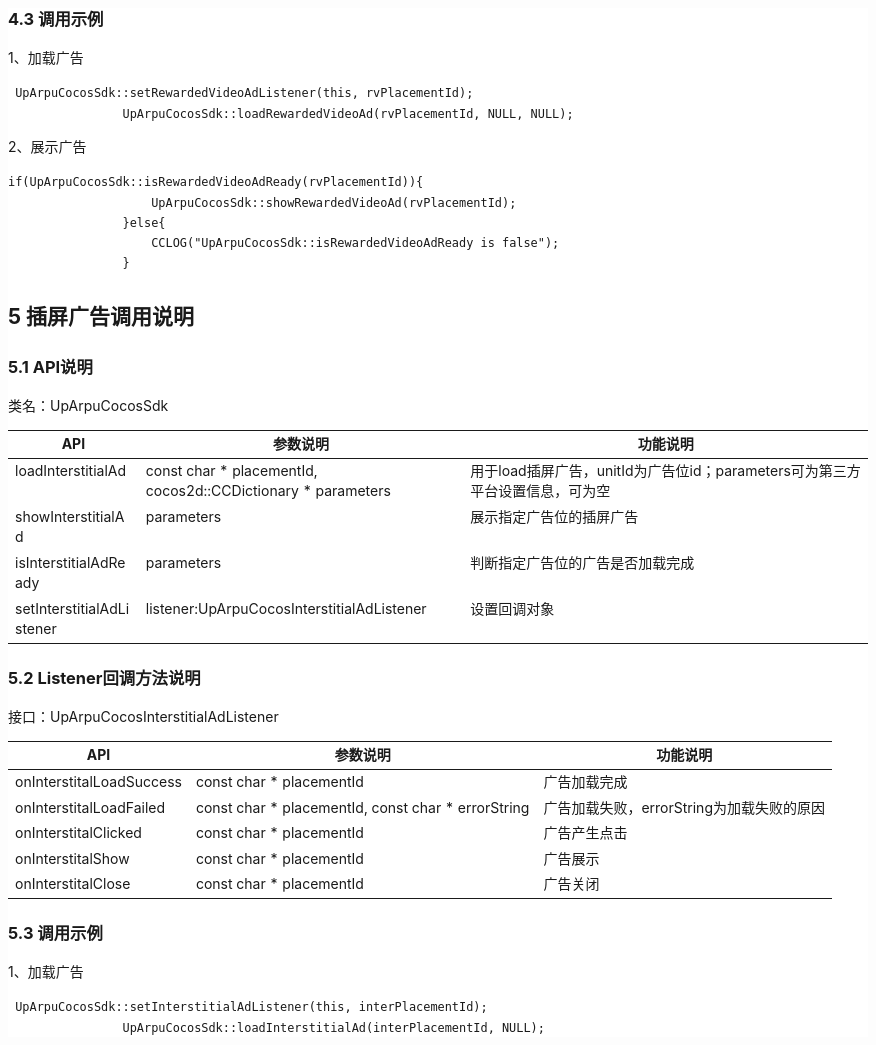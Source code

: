 ### 4.3 调用示例

1、加载广告

```
 UpArpuCocosSdk::setRewardedVideoAdListener(this, rvPlacementId);
                UpArpuCocosSdk::loadRewardedVideoAd(rvPlacementId, NULL, NULL);
```

2、展示广告

```
if(UpArpuCocosSdk::isRewardedVideoAdReady(rvPlacementId)){
                    UpArpuCocosSdk::showRewardedVideoAd(rvPlacementId);
                }else{
                    CCLOG("UpArpuCocosSdk::isRewardedVideoAdReady is false");
                }
```

<h2 id='5'>5 插屏广告调用说明 </h2>

### 5.1 API说明

类名：UpArpuCocosSdk

| API | 参数说明 | 功能说明|
| --- | --- |---|
| loadInterstitialAd|const char * placementId, cocos2d::CCDictionary  * parameters|用于load插屏广告，unitId为广告位id；parameters可为第三方平台设置信息，可为空|
|showInterstitialAd| parameters |展示指定广告位的插屏广告|
|isInterstitialAdReady| parameters |判断指定广告位的广告是否加载完成|
|setInterstitialAdListener|listener:UpArpuCocosInterstitialAdListener|设置回调对象|

### 5.2 Listener回调方法说明

接口：UpArpuCocosInterstitialAdListener

| API | 参数说明 | 功能说明|
| --- | --- |---|
|onInterstitalLoadSuccess|const char * placementId|广告加载完成|
|onInterstitalLoadFailed|const char * placementId, const char * errorString|广告加载失败，errorString为加载失败的原因|
|onInterstitalClicked|const char * placementId|广告产生点击|
|onInterstitalShow|const char * placementId|广告展示|
|onInterstitalClose|const char * placementId|广告关闭|


### 5.3 调用示例

1、加载广告

```
 UpArpuCocosSdk::setInterstitialAdListener(this, interPlacementId);
                UpArpuCocosSdk::loadInterstitialAd(interPlacementId, NULL);			
```
